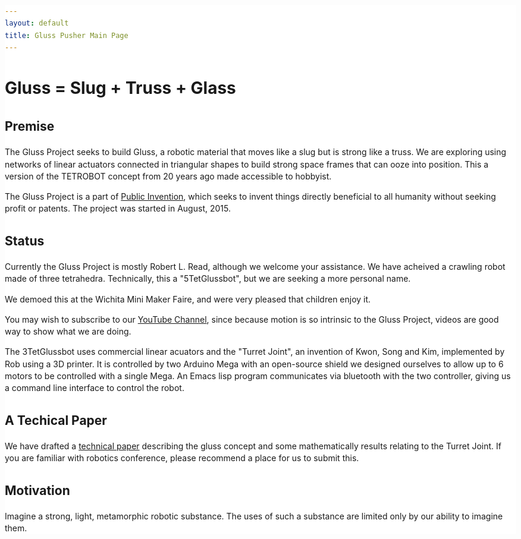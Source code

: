 ```yaml
---
layout: default
title: Gluss Pusher Main Page
---
```



# Gluss = Slug + Truss + Glass

## Premise 

The Gluss Project seeks to build Gluss, a robotic material that moves like a slug but is strong like a truss. We are exploring using networks of linear actuators connected in triangular shapes to build strong space frames that can ooze into position. This a version of the TETROBOT concept from 20 years ago made accessible to hobbyist.

The Gluss Project is a part of <a href="https://github.com/PubInv/PIFAH">Public Invention</a>, which seeks to invent things directly beneficial to all humanity without seeking profit or patents. The project was started in August, 2015.
	  
## Status 

Currently the Gluss Project is mostly Robert L. Read, although we welcome your assistance. We have acheived a crawling robot made of three tetrahedra. Technically, this a "5TetGlussbot", but we are seeking a more personal name.
<iframe width="560" height="315" src="https://www.youtube.com/embed/zl0AEfxyVMw" frameborder="0" allowfullscreen></iframe>

We demoed this at the Wichita Mini Maker Faire, and were very pleased that children enjoy it.

You may wish to subscribe to our <a href="https://www.youtube.com/watch?v=1T8XSMhwKUE">YouTube Channel</a>, since because motion is so intrinsic to the Gluss Project, videos are good way to show what we are doing.

The 3TetGlussbot uses commercial linear acuators and the "Turret Joint", an invention of Kwon, Song and Kim, implemented by Rob using a 3D printer. It is controlled by two Arduino Mega with an open-source shield we designed ourselves to allow up to 6 motors to be controlled with a single Mega. An Emacs lisp program communicates via bluetooth with the two controller, giving us a command line interface to control the robot.

## A Techical Paper

We have drafted a [technical paper](https://github.com/PubInv/gluss/blob/gh-pages/doc/Gluss.pdf) describing the gluss concept and some mathematically results relating to the Turret Joint.
If you are familiar with robotics conference, please recommend a place for us to submit this.

## Motivation 

Imagine a strong, light, metamorphic robotic substance. The uses of such a substance are limited only by our ability to imagine them.
